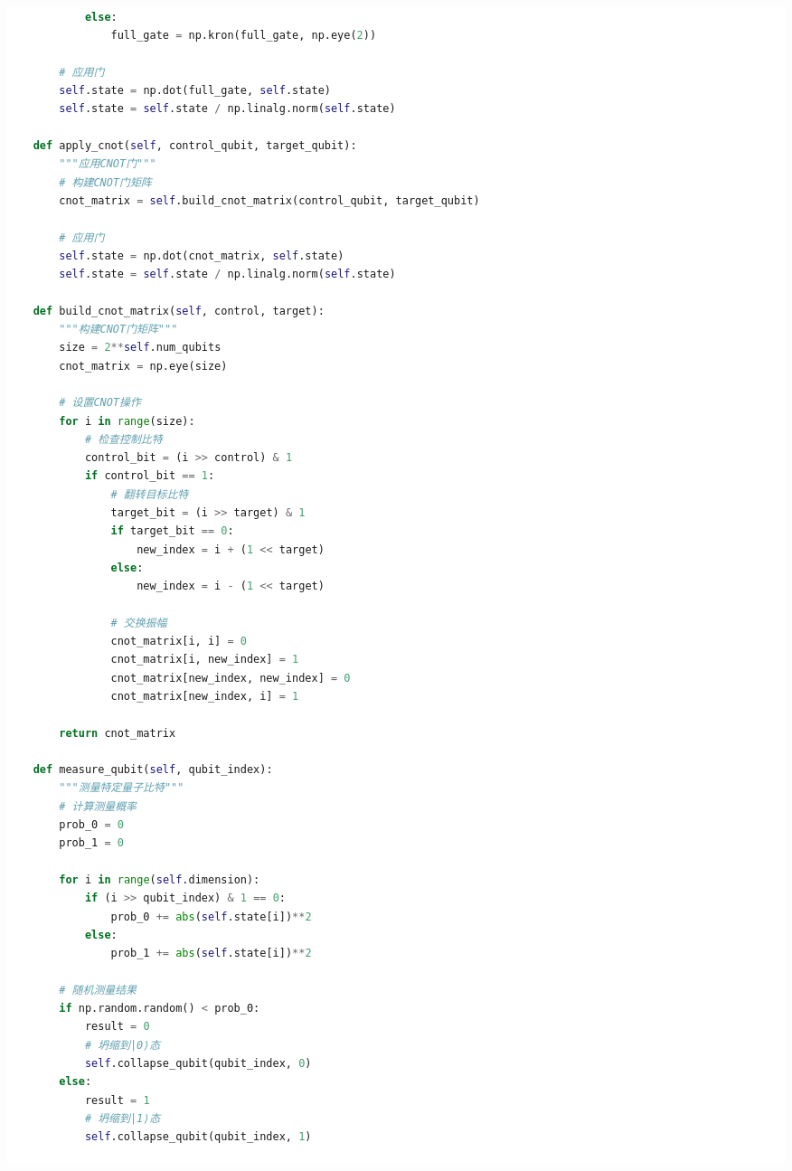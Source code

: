 ```python
            else:
                full_gate = np.kron(full_gate, np.eye(2))
        
        # 应用门
        self.state = np.dot(full_gate, self.state)
        self.state = self.state / np.linalg.norm(self.state)
    
    def apply_cnot(self, control_qubit, target_qubit):
        """应用CNOT门"""
        # 构建CNOT门矩阵
        cnot_matrix = self.build_cnot_matrix(control_qubit, target_qubit)
        
        # 应用门
        self.state = np.dot(cnot_matrix, self.state)
        self.state = self.state / np.linalg.norm(self.state)
    
    def build_cnot_matrix(self, control, target):
        """构建CNOT门矩阵"""
        size = 2**self.num_qubits
        cnot_matrix = np.eye(size)
        
        # 设置CNOT操作
        for i in range(size):
            # 检查控制比特
            control_bit = (i >> control) & 1
            if control_bit == 1:
                # 翻转目标比特
                target_bit = (i >> target) & 1
                if target_bit == 0:
                    new_index = i + (1 << target)
                else:
                    new_index = i - (1 << target)
                
                # 交换振幅
                cnot_matrix[i, i] = 0
                cnot_matrix[i, new_index] = 1
                cnot_matrix[new_index, new_index] = 0
                cnot_matrix[new_index, i] = 1
        
        return cnot_matrix
    
    def measure_qubit(self, qubit_index):
        """测量特定量子比特"""
        # 计算测量概率
        prob_0 = 0
        prob_1 = 0
        
        for i in range(self.dimension):
            if (i >> qubit_index) & 1 == 0:
                prob_0 += abs(self.state[i])**2
            else:
                prob_1 += abs(self.state[i])**2
        
        # 随机测量结果
        if np.random.random() < prob_0:
            result = 0
            # 坍缩到|0⟩态
            self.collapse_qubit(qubit_index, 0)
        else:
            result = 1
            # 坍缩到|1⟩态
            self.collapse_qubit(qubit_index, 1)
        
```